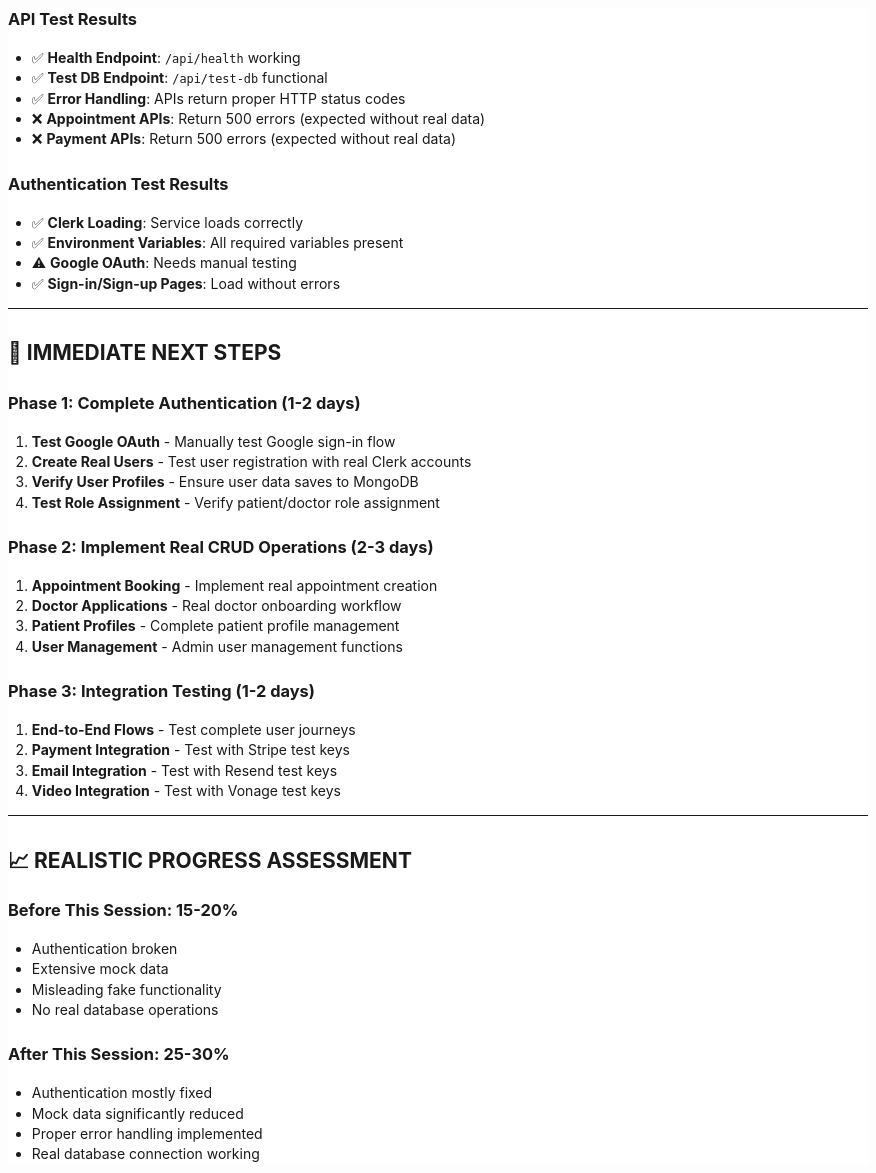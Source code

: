 ### API Test Results
- ✅ **Health Endpoint**: `/api/health` working
- ✅ **Test DB Endpoint**: `/api/test-db` functional
- ✅ **Error Handling**: APIs return proper HTTP status codes
- ❌ **Appointment APIs**: Return 500 errors (expected without real data)
- ❌ **Payment APIs**: Return 500 errors (expected without real data)

### Authentication Test Results
- ✅ **Clerk Loading**: Service loads correctly
- ✅ **Environment Variables**: All required variables present
- ⚠️ **Google OAuth**: Needs manual testing
- ✅ **Sign-in/Sign-up Pages**: Load without errors

---

## 🎯 IMMEDIATE NEXT STEPS

### Phase 1: Complete Authentication (1-2 days)
1. **Test Google OAuth** - Manually test Google sign-in flow
2. **Create Real Users** - Test user registration with real Clerk accounts
3. **Verify User Profiles** - Ensure user data saves to MongoDB
4. **Test Role Assignment** - Verify patient/doctor role assignment

### Phase 2: Implement Real CRUD Operations (2-3 days)
1. **Appointment Booking** - Implement real appointment creation
2. **Doctor Applications** - Real doctor onboarding workflow
3. **Patient Profiles** - Complete patient profile management
4. **User Management** - Admin user management functions

### Phase 3: Integration Testing (1-2 days)
1. **End-to-End Flows** - Test complete user journeys
2. **Payment Integration** - Test with Stripe test keys
3. **Email Integration** - Test with Resend test keys
4. **Video Integration** - Test with Vonage test keys

---

## 📈 REALISTIC PROGRESS ASSESSMENT

### Before This Session: 15-20%
- Authentication broken
- Extensive mock data
- Misleading fake functionality
- No real database operations

### After This Session: 25-30%
- Authentication mostly fixed
- Mock data significantly reduced
- Proper error handling implemented
- Real database connection working
